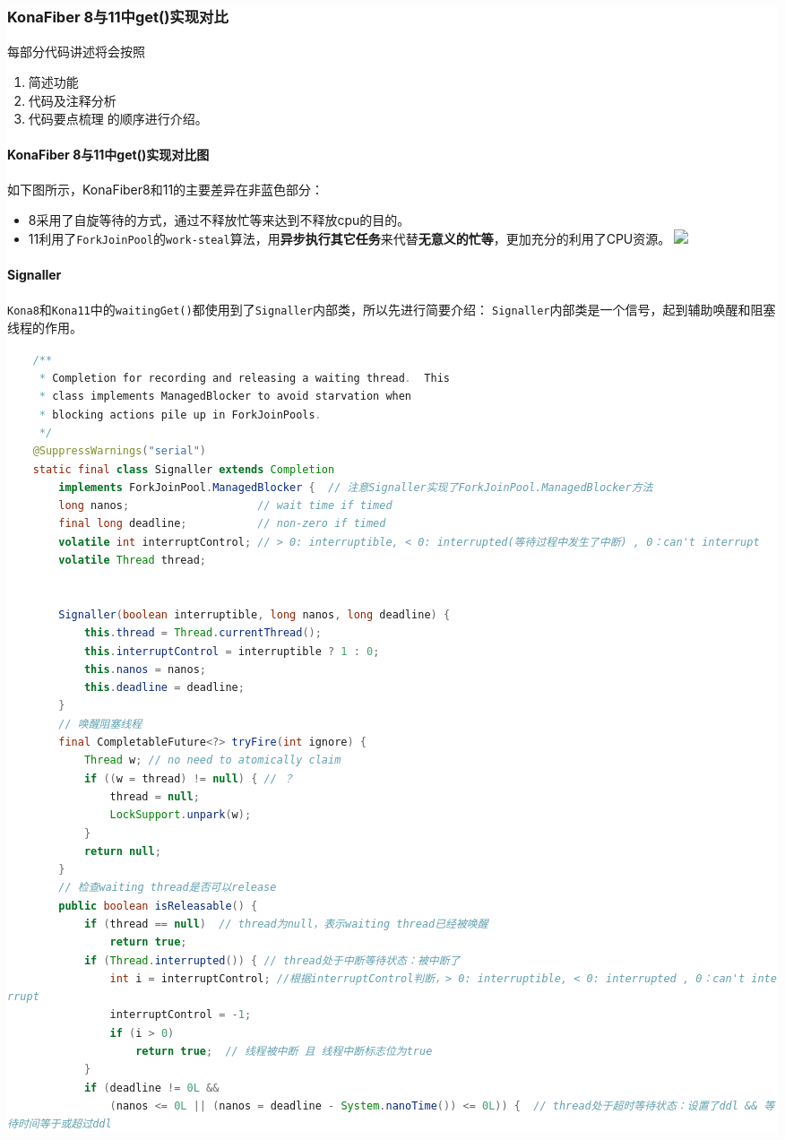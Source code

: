 ### KonaFiber 8与11中get()实现对比
每部分代码讲述将会按照
1. 简述功能
2. 代码及注释分析
3. 代码要点梳理
的顺序进行介绍。

#### KonaFiber 8与11中get()实现对比图
如下图所示，KonaFiber8和11的主要差异在非蓝色部分：
- 8采用了自旋等待的方式，通过不释放忙等来达到不释放cpu的目的。
- 11利用了`ForkJoinPool`的`work-steal`算法，用**异步执行其它任务**来代替**无意义的忙等**，更加充分的利用了CPU资源。
![](images/kona8的waitingGet()调用过程.png)



####  Signaller
`Kona8`和`Kona11`中的`waitingGet()`都使用到了`Signaller`内部类，所以先进行简要介绍：
`Signaller`内部类是一个信号，起到辅助唤醒和阻塞线程的作用。
```java
    /**
     * Completion for recording and releasing a waiting thread.  This
     * class implements ManagedBlocker to avoid starvation when
     * blocking actions pile up in ForkJoinPools.
     */
    @SuppressWarnings("serial")
    static final class Signaller extends Completion
        implements ForkJoinPool.ManagedBlocker {  // 注意Signaller实现了ForkJoinPool.ManagedBlocker方法
        long nanos;                    // wait time if timed
        final long deadline;           // non-zero if timed
        volatile int interruptControl; // > 0: interruptible, < 0: interrupted(等待过程中发生了中断) , 0：can't interrupt
        volatile Thread thread;


        Signaller(boolean interruptible, long nanos, long deadline) {
            this.thread = Thread.currentThread();
            this.interruptControl = interruptible ? 1 : 0;
            this.nanos = nanos;
            this.deadline = deadline;
        }
        // 唤醒阻塞线程
        final CompletableFuture<?> tryFire(int ignore) {
            Thread w; // no need to atomically claim
            if ((w = thread) != null) { // ？ 
                thread = null;
                LockSupport.unpark(w);
            }
            return null;
        }
        // 检查waiting thread是否可以release
        public boolean isReleasable() {
            if (thread == null)  // thread为null，表示waiting thread已经被唤醒
                return true;
            if (Thread.interrupted()) { // thread处于中断等待状态：被中断了
                int i = interruptControl; //根据interruptControl判断，> 0: interruptible, < 0: interrupted , 0：can't interrupt
                interruptControl = -1;
                if (i > 0)
                    return true;  // 线程被中断 且 线程中断标志位为true
            }
            if (deadline != 0L &&
                (nanos <= 0L || (nanos = deadline - System.nanoTime()) <= 0L)) {  // thread处于超时等待状态：设置了ddl && 等待时间等于或超过ddl
```